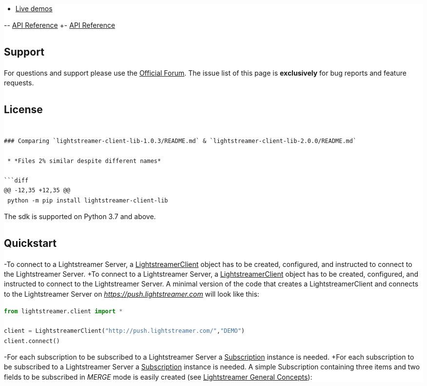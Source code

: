  - [Live demos](https://demos.lightstreamer.com/?p=lightstreamer&t=client&lclient=python)
 
-- [API Reference](https://lightstreamer.com/api/ls-python-client/1.0.3/index.html)
+- [API Reference](https://lightstreamer.com/api/ls-python-client/2.0.0/index.html)
 
 ## Support
 
 For questions and support please use the [Official Forum](https://forums.lightstreamer.com/). The issue list of this page is **exclusively** for bug reports and feature requests.
 
 ## License
```

### Comparing `lightstreamer-client-lib-1.0.3/README.md` & `lightstreamer-client-lib-2.0.0/README.md`

 * *Files 2% similar despite different names*

```diff
@@ -12,35 +12,35 @@
 python -m pip install lightstreamer-client-lib
 ```
 
 The sdk is supported on Python 3.7 and above.
 
 ## Quickstart
 
-To connect to a Lightstreamer Server, a [LightstreamerClient](https://lightstreamer.com/api/ls-python-client/1.0.3/lightstreamer.html#lightstreamer.client.ls_python_client_wrapper.LightstreamerClient) object has to be created, configured, and instructed to connect to the Lightstreamer Server. 
+To connect to a Lightstreamer Server, a [LightstreamerClient](https://lightstreamer.com/api/ls-python-client/2.0.0/lightstreamer.html#lightstreamer.client.ls_python_client_wrapper.LightstreamerClient) object has to be created, configured, and instructed to connect to the Lightstreamer Server. 
 A minimal version of the code that creates a LightstreamerClient and connects to the Lightstreamer Server on *https://push.lightstreamer.com* will look like this:
 
 ```python
 from lightstreamer.client import *
 
 client = LightstreamerClient("http://push.lightstreamer.com/","DEMO")
 client.connect()
 ```
 
-For each subscription to be subscribed to a Lightstreamer Server a [Subscription](https://lightstreamer.com/api/ls-python-client/1.0.3/lightstreamer.html#lightstreamer.client.ls_python_client_wrapper.Subscription) instance is needed.
+For each subscription to be subscribed to a Lightstreamer Server a [Subscription](https://lightstreamer.com/api/ls-python-client/2.0.0/lightstreamer.html#lightstreamer.client.ls_python_client_wrapper.Subscription) instance is needed.
 A simple Subscription containing three items and two fields to be subscribed in *MERGE* mode is easily created (see [Lightstreamer General Concepts](https://lightstreamer.com/docs/ls-server/latest/General%20Concepts.pdf)):
 